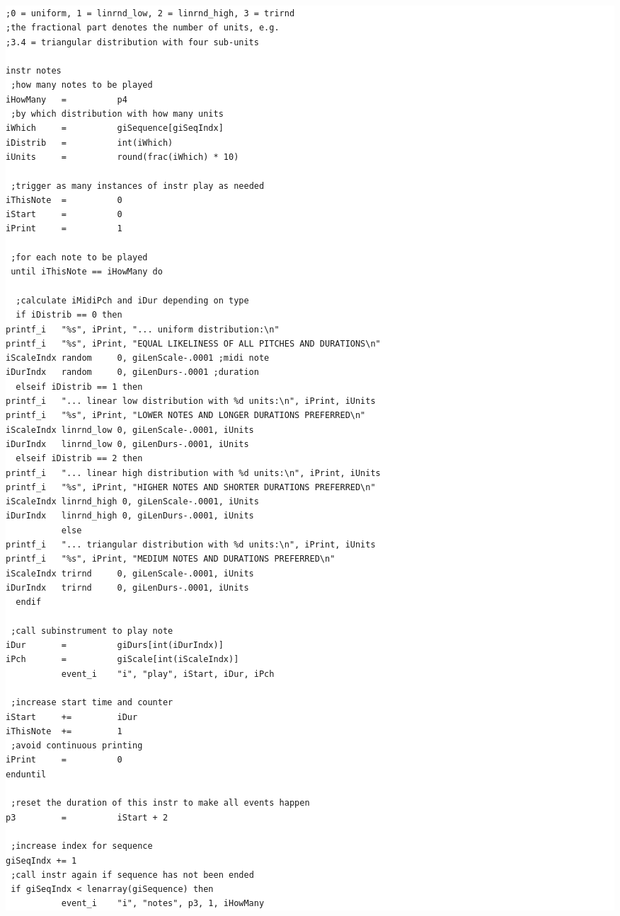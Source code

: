 ```csound
;0 = uniform, 1 = linrnd_low, 2 = linrnd_high, 3 = trirnd
;the fractional part denotes the number of units, e.g.
;3.4 = triangular distribution with four sub-units

instr notes
 ;how many notes to be played
iHowMany   =          p4
 ;by which distribution with how many units
iWhich     =          giSequence[giSeqIndx]
iDistrib   =          int(iWhich)
iUnits     =          round(frac(iWhich) * 10)

 ;trigger as many instances of instr play as needed
iThisNote  =          0
iStart     =          0
iPrint     =          1

 ;for each note to be played
 until iThisNote == iHowMany do

  ;calculate iMidiPch and iDur depending on type
  if iDistrib == 0 then
printf_i   "%s", iPrint, "... uniform distribution:\n"
printf_i   "%s", iPrint, "EQUAL LIKELINESS OF ALL PITCHES AND DURATIONS\n"
iScaleIndx random     0, giLenScale-.0001 ;midi note
iDurIndx   random     0, giLenDurs-.0001 ;duration
  elseif iDistrib == 1 then
printf_i   "... linear low distribution with %d units:\n", iPrint, iUnits
printf_i   "%s", iPrint, "LOWER NOTES AND LONGER DURATIONS PREFERRED\n"
iScaleIndx linrnd_low 0, giLenScale-.0001, iUnits
iDurIndx   linrnd_low 0, giLenDurs-.0001, iUnits
  elseif iDistrib == 2 then
printf_i   "... linear high distribution with %d units:\n", iPrint, iUnits
printf_i   "%s", iPrint, "HIGHER NOTES AND SHORTER DURATIONS PREFERRED\n"
iScaleIndx linrnd_high 0, giLenScale-.0001, iUnits
iDurIndx   linrnd_high 0, giLenDurs-.0001, iUnits
           else
printf_i   "... triangular distribution with %d units:\n", iPrint, iUnits
printf_i   "%s", iPrint, "MEDIUM NOTES AND DURATIONS PREFERRED\n"
iScaleIndx trirnd     0, giLenScale-.0001, iUnits
iDurIndx   trirnd     0, giLenDurs-.0001, iUnits
  endif

 ;call subinstrument to play note
iDur       =          giDurs[int(iDurIndx)]
iPch       =          giScale[int(iScaleIndx)]
           event_i    "i", "play", iStart, iDur, iPch

 ;increase start time and counter
iStart     +=         iDur
iThisNote  +=         1
 ;avoid continuous printing
iPrint     =          0
enduntil

 ;reset the duration of this instr to make all events happen
p3         =          iStart + 2

 ;increase index for sequence
giSeqIndx += 1
 ;call instr again if sequence has not been ended
 if giSeqIndx < lenarray(giSequence) then
           event_i    "i", "notes", p3, 1, iHowMany
```